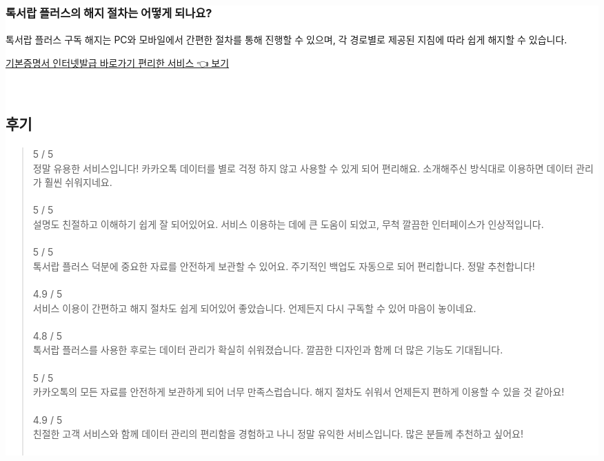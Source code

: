 <div itemscope="" itemprop="mainEntity" itemtype="https://schema.org/Question"> 
<h3 itemprop="name">톡서랍 플러스의 해지 절차는 어떻게 되나요?</h3> 
<div itemscope="" itemprop="acceptedAnswer" itemtype="https://schema.org/Answer"> 
<span itemprop="text"> 
<p>톡서랍 플러스 구독 해지는 PC와 모바일에서 간편한 절차를 통해 진행할 수 있으며, 각 경로별로 제공된 지침에 따라 쉽게 해지할 수 있습니다.</p> 
</span> 
</div> 
</div> 
</blockquote> 
</div>
<p><a class="click-button" title="기본증명서 인터넷발급 바로가기 편리한 서비스" href="https://aptwhite.github.io/posts/%EA%B8%B0%EB%B3%B8%EC%A6%9D%EB%AA%85%EC%84%9C-%EC%9D%B8%ED%84%B0%EB%84%B7%EB%B0%9C%EA%B8%89-%EB%B0%94%EB%A1%9C%EA%B0%80%EA%B8%B0-%ED%8E%B8%EB%A6%AC%ED%95%9C-%EC%84%9C%EB%B9%84%EC%8A%A4/" rel="dofollow">기본증명서 인터넷발급 바로가기 편리한 서비스 👈 보기</a></p><br>
<h2 id='후기'>후기</h2>
<div itemscope itemtype="https://schema.org/Product">
  <blockquote>
  <div itemprop="review" itemscope itemtype="https://schema.org/Review">
      <div itemprop="reviewRating" itemscope itemtype="https://schema.org/Rating"> <span itemprop="ratingValue">5</span> / <span itemprop="bestRating">5</span> </div>
      <span itemprop="reviewBody">정말 유용한 서비스입니다! 카카오톡 데이터를 별로 걱정 하지 않고 사용할 수 있게 되어 편리해요. 소개해주신 방식대로 이용하면 데이터 관리가 훨씬 쉬워지네요.</span>
  </div>
  <br>
  <div itemprop="review" itemscope itemtype="https://schema.org/Review">
      <div itemprop="reviewRating" itemscope itemtype="https://schema.org/Rating"> <span itemprop="ratingValue">5</span> / <span itemprop="bestRating">5</span> </div>
      <span itemprop="reviewBody">설명도 친절하고 이해하기 쉽게 잘 되어있어요. 서비스 이용하는 데에 큰 도움이 되었고, 무척 깔끔한 인터페이스가 인상적입니다.</span>
  </div>
  <br>
  <div itemprop="review" itemscope itemtype="https://schema.org/Review">
      <div itemprop="reviewRating" itemscope itemtype="https://schema.org/Rating"> <span itemprop="ratingValue">5</span> / <span itemprop="bestRating">5</span> </div>
      <span itemprop="reviewBody">톡서랍 플러스 덕분에 중요한 자료를 안전하게 보관할 수 있어요. 주기적인 백업도 자동으로 되어 편리합니다. 정말 추천합니다!</span>
  </div>
  <br>
  <div itemprop="review" itemscope itemtype="https://schema.org/Review">
      <div itemprop="reviewRating" itemscope itemtype="https://schema.org/Rating"> <span itemprop="ratingValue">4.9</span> / <span itemprop="bestRating">5</span> </div>
      <span itemprop="reviewBody">서비스 이용이 간편하고 해지 절차도 쉽게 되어있어 좋았습니다. 언제든지 다시 구독할 수 있어 마음이 놓이네요.</span>
  </div>
  <br>
  <div itemprop="review" itemscope itemtype="https://schema.org/Review">
      <div itemprop="reviewRating" itemscope itemtype="https://schema.org/Rating"> <span itemprop="ratingValue">4.8</span> / <span itemprop="bestRating">5</span> </div>
      <span itemprop="reviewBody">톡서랍 플러스를 사용한 후로는 데이터 관리가 확실히 쉬워졌습니다. 깔끔한 디자인과 함께 더 많은 기능도 기대됩니다.</span>
  </div>
  <br>
  <div itemprop="review" itemscope itemtype="https://schema.org/Review">
      <div itemprop="reviewRating" itemscope itemtype="https://schema.org/Rating"> <span itemprop="ratingValue">5</span> / <span itemprop="bestRating">5</span> </div>
      <span itemprop="reviewBody">카카오톡의 모든 자료를 안전하게 보관하게 되어 너무 만족스럽습니다. 해지 절차도 쉬워서 언제든지 편하게 이용할 수 있을 것 같아요!</span>
  </div>
  <br>
  <div itemprop="review" itemscope itemtype="https://schema.org/Review">
      <div itemprop="reviewRating" itemscope itemtype="https://schema.org/Rating"> <span itemprop="ratingValue">4.9</span> / <span itemprop="bestRating">5</span> </div>
      <span itemprop="reviewBody">친절한 고객 서비스와 함께 데이터 관리의 편리함을 경험하고 나니 정말 유익한 서비스입니다. 많은 분들께 추천하고 싶어요!</span>
  </div>
  <br>